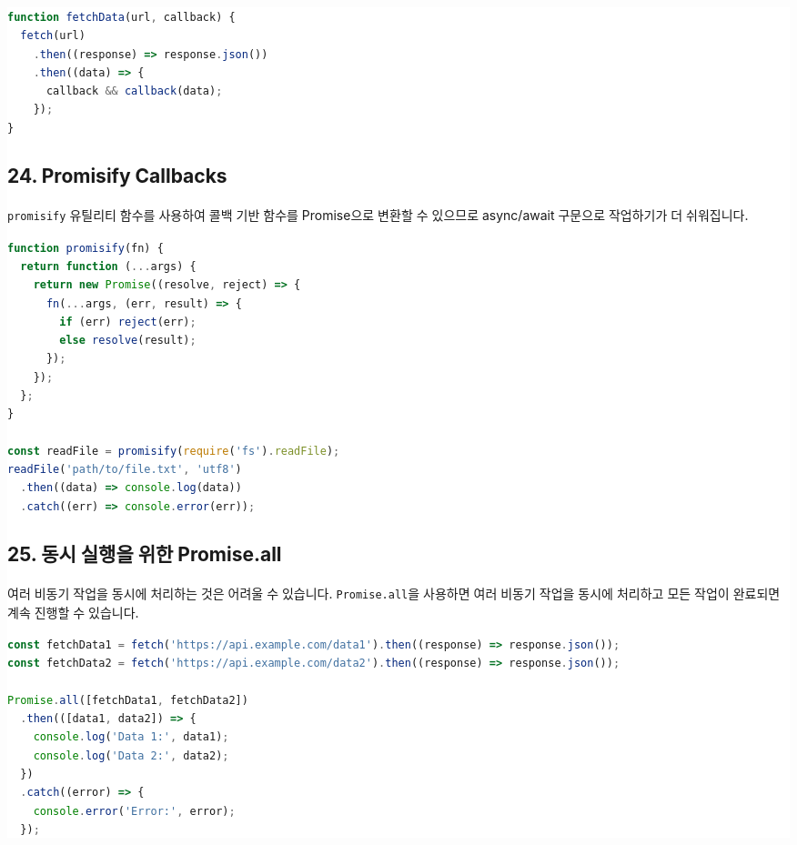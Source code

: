 ```js
function fetchData(url, callback) {
  fetch(url)
    .then((response) => response.json())
    .then((data) => {
      callback && callback(data);
    });
}
```

## 24. Promisify Callbacks

`promisify` 유틸리티 함수를 사용하여 콜백 기반 함수를 Promise으로 변환할 수 있으므로 async/await 구문으로 작업하기가 더 쉬워집니다.

```js
function promisify(fn) {
  return function (...args) {
    return new Promise((resolve, reject) => {
      fn(...args, (err, result) => {
        if (err) reject(err);
        else resolve(result);
      });
    });
  };
}

const readFile = promisify(require('fs').readFile);
readFile('path/to/file.txt', 'utf8')
  .then((data) => console.log(data))
  .catch((err) => console.error(err));
```

## 25. 동시 실행을 위한 Promise.all

여러 비동기 작업을 동시에 처리하는 것은 어려울 수 있습니다. `Promise.all`을 사용하면 여러 비동기 작업을 동시에 처리하고 모든 작업이 완료되면 계속 진행할 수 있습니다.

```js
const fetchData1 = fetch('https://api.example.com/data1').then((response) => response.json());
const fetchData2 = fetch('https://api.example.com/data2').then((response) => response.json());

Promise.all([fetchData1, fetchData2])
  .then(([data1, data2]) => {
    console.log('Data 1:', data1);
    console.log('Data 2:', data2);
  })
  .catch((error) => {
    console.error('Error:', error);
  });
```
